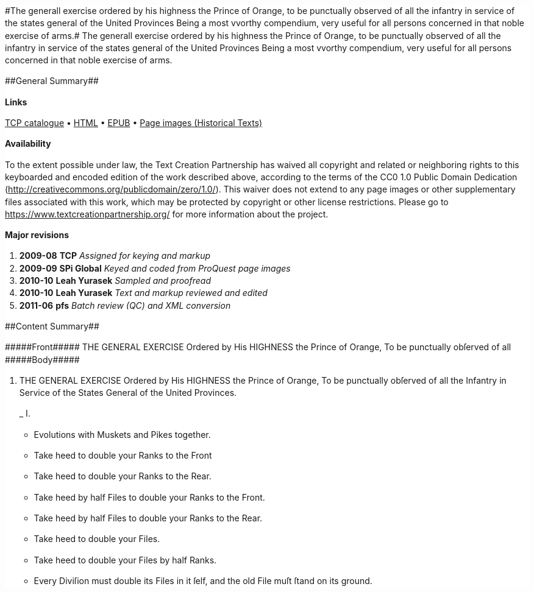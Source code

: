 #The generall exercise ordered by his highness the Prince of Orange, to be punctually observed of all the infantry in service of the states general of the United Provinces Being a most vvorthy compendium, very useful for all persons concerned in that noble exercise of arms.#
The generall exercise ordered by his highness the Prince of Orange, to be punctually observed of all the infantry in service of the states general of the United Provinces Being a most vvorthy compendium, very useful for all persons concerned in that noble exercise of arms.

##General Summary##

**Links**

[TCP catalogue](http://www.ota.ox.ac.uk/tcp/)  • 
[HTML](http://tei.it.ox.ac.uk/tcp/Texts-HTML/free/A89/A89907.html)  • 
[EPUB](http://tei.it.ox.ac.uk/tcp/Texts-EPUB/free/A89/A89907.epub) • 
[Page images (Historical Texts)](https://historicaltexts.jisc.ac.uk/eebo-99896463e)

**Availability**

To the extent possible under law, the Text Creation Partnership has waived all copyright and related or neighboring rights to this keyboarded and encoded edition of the work described above, according to the terms of the CC0 1.0 Public Domain Dedication (http://creativecommons.org/publicdomain/zero/1.0/). This waiver does not extend to any page images or other supplementary files associated with this work, which may be protected by copyright or other license restrictions. Please go to https://www.textcreationpartnership.org/ for more information about the project.

**Major revisions**

1. __2009-08__ __TCP__ *Assigned for keying and markup*
1. __2009-09__ __SPi Global__ *Keyed and coded from ProQuest page images*
1. __2010-10__ __Leah Yurasek__ *Sampled and proofread*
1. __2010-10__ __Leah Yurasek__ *Text and markup reviewed and edited*
1. __2011-06__ __pfs__ *Batch review (QC) and XML conversion*

##Content Summary##

#####Front#####
THE GENERAL EXERCISE Ordered by His HIGHNESS the Prince of Orange, To be punctually obſerved of all 
#####Body#####

1. THE GENERAL EXERCISE Ordered by His HIGHNESS the Prince of Orange, To be punctually obſerved of all the Infantry in Service of the States General of the United Provinces.

    _ I.

      * Evolutions with Muskets and Pikes together.

      * Take heed to double your Ranks to the Front

      * Take heed to double your Ranks to the Rear.

      * Take heed by half Files to double your Ranks to the Front.

      * Take heed by half Files to double your Ranks to the Rear.

      * Take heed to double your Files.

      * Take heed to double your Files by half Ranks.

      * Every Diviſion must double its Files in it ſelf, and the old File muſt ſtand on its ground.
